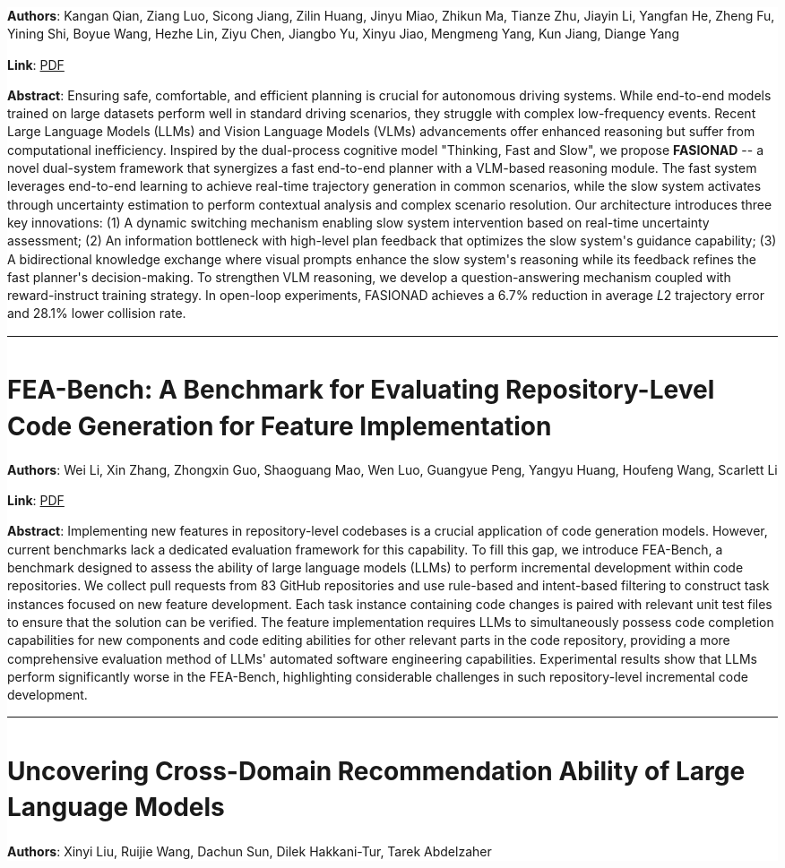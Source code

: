 **Authors**: Kangan Qian, Ziang Luo, Sicong Jiang, Zilin Huang, Jinyu Miao, Zhikun Ma, Tianze Zhu, Jiayin Li, Yangfan He, Zheng Fu, Yining Shi, Boyue Wang, Hezhe Lin, Ziyu Chen, Jiangbo Yu, Xinyu Jiao, Mengmeng Yang, Kun Jiang, Diange Yang  

**Link**: [PDF](https://arxiv.org/pdf/2503.08162)  

**Abstract**: Ensuring safe, comfortable, and efficient planning is crucial for autonomous driving systems. While end-to-end models trained on large datasets perform well in standard driving scenarios, they struggle with complex low-frequency events. Recent Large Language Models (LLMs) and Vision Language Models (VLMs) advancements offer enhanced reasoning but suffer from computational inefficiency. Inspired by the dual-process cognitive model "Thinking, Fast and Slow", we propose $\textbf{FASIONAD}$ -- a novel dual-system framework that synergizes a fast end-to-end planner with a VLM-based reasoning module. The fast system leverages end-to-end learning to achieve real-time trajectory generation in common scenarios, while the slow system activates through uncertainty estimation to perform contextual analysis and complex scenario resolution. Our architecture introduces three key innovations: (1) A dynamic switching mechanism enabling slow system intervention based on real-time uncertainty assessment; (2) An information bottleneck with high-level plan feedback that optimizes the slow system's guidance capability; (3) A bidirectional knowledge exchange where visual prompts enhance the slow system's reasoning while its feedback refines the fast planner's decision-making. To strengthen VLM reasoning, we develop a question-answering mechanism coupled with reward-instruct training strategy. In open-loop experiments, FASIONAD achieves a $6.7\%$ reduction in average $L2$ trajectory error and $28.1\%$ lower collision rate. 

---
# FEA-Bench: A Benchmark for Evaluating Repository-Level Code Generation for Feature Implementation 

**Authors**: Wei Li, Xin Zhang, Zhongxin Guo, Shaoguang Mao, Wen Luo, Guangyue Peng, Yangyu Huang, Houfeng Wang, Scarlett Li  

**Link**: [PDF](https://arxiv.org/pdf/2503.06680)  

**Abstract**: Implementing new features in repository-level codebases is a crucial application of code generation models. However, current benchmarks lack a dedicated evaluation framework for this capability. To fill this gap, we introduce FEA-Bench, a benchmark designed to assess the ability of large language models (LLMs) to perform incremental development within code repositories. We collect pull requests from 83 GitHub repositories and use rule-based and intent-based filtering to construct task instances focused on new feature development. Each task instance containing code changes is paired with relevant unit test files to ensure that the solution can be verified. The feature implementation requires LLMs to simultaneously possess code completion capabilities for new components and code editing abilities for other relevant parts in the code repository, providing a more comprehensive evaluation method of LLMs' automated software engineering capabilities. Experimental results show that LLMs perform significantly worse in the FEA-Bench, highlighting considerable challenges in such repository-level incremental code development. 

---
# Uncovering Cross-Domain Recommendation Ability of Large Language Models 

**Authors**: Xinyi Liu, Ruijie Wang, Dachun Sun, Dilek Hakkani-Tur, Tarek Abdelzaher  
